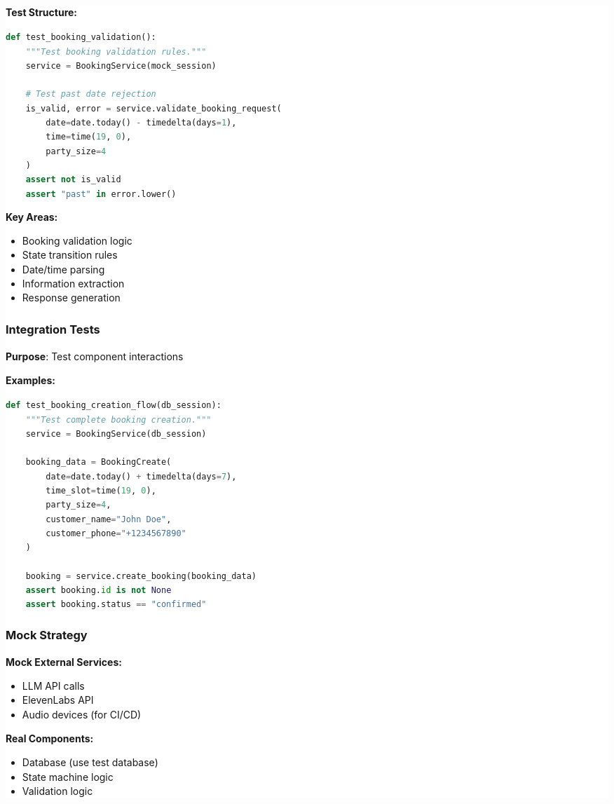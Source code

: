 **Test Structure:**
```python
def test_booking_validation():
    """Test booking validation rules."""
    service = BookingService(mock_session)
    
    # Test past date rejection
    is_valid, error = service.validate_booking_request(
        date=date.today() - timedelta(days=1),
        time=time(19, 0),
        party_size=4
    )
    assert not is_valid
    assert "past" in error.lower()
```

**Key Areas:**
- Booking validation logic
- State transition rules
- Date/time parsing
- Information extraction
- Response generation

### Integration Tests

**Purpose**: Test component interactions

**Examples:**
```python
def test_booking_creation_flow(db_session):
    """Test complete booking creation."""
    service = BookingService(db_session)
    
    booking_data = BookingCreate(
        date=date.today() + timedelta(days=7),
        time_slot=time(19, 0),
        party_size=4,
        customer_name="John Doe",
        customer_phone="+1234567890"
    )
    
    booking = service.create_booking(booking_data)
    assert booking.id is not None
    assert booking.status == "confirmed"
```

### Mock Strategy

**Mock External Services:**
- LLM API calls
- ElevenLabs API
- Audio devices (for CI/CD)

**Real Components:**
- Database (use test database)
- State machine logic
- Validation logic
